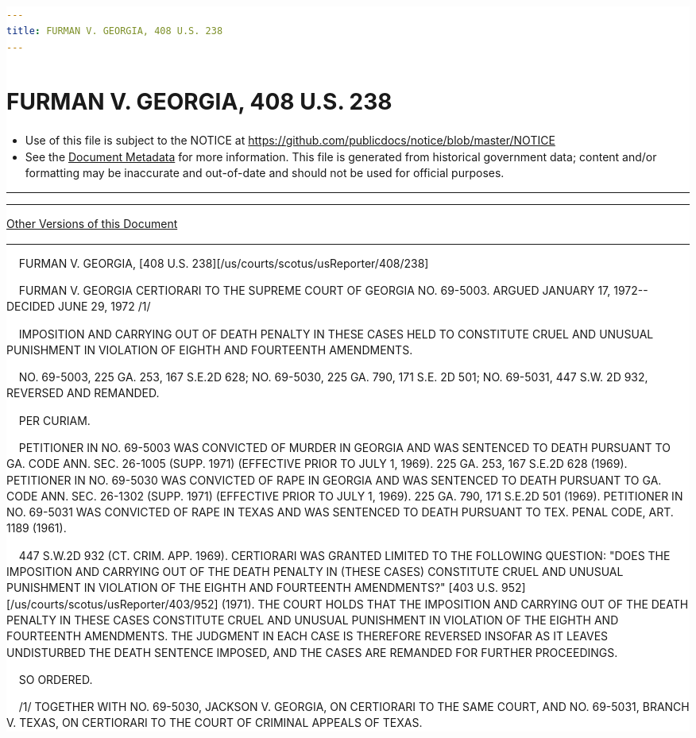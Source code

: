 ```yaml
---
title: FURMAN V. GEORGIA, 408 U.S. 238
---
```


# FURMAN V. GEORGIA, 408 U.S. 238

* Use of this file is subject to the NOTICE at https://github.com/publicdocs/notice/blob/master/NOTICE
* See the [Document Metadata](../../../index.md) for more information.
  This file is generated from historical government data; content and/or formatting may be inaccurate and out-of-date and should not be used for official purposes.

----------
----------

[Other Versions of this Document](https://publicdocs.github.io/go/links?ns=uslm-x&ref=%2Fus%2Fcourts%2Fscotus%2FusReporter%2F408%2F238)

----------

    FURMAN V. GEORGIA, [408 U.S. 238][/us/courts/scotus/usReporter/408/238]

    FURMAN V. GEORGIA CERTIORARI TO THE SUPREME COURT OF GEORGIA NO. 69-5003.  ARGUED JANUARY 17, 1972-- DECIDED JUNE 29, 1972  /1/

    IMPOSITION AND CARRYING OUT OF DEATH PENALTY IN THESE CASES HELD TO CONSTITUTE CRUEL AND UNUSUAL PUNISHMENT IN VIOLATION OF EIGHTH AND FOURTEENTH AMENDMENTS.

    NO. 69-5003, 225 GA. 253, 167 S.E.2D 628; NO. 69-5030, 225 GA. 790, 171 S.E. 2D 501; NO. 69-5031, 447 S.W. 2D 932, REVERSED AND REMANDED.

    PER CURIAM.

    PETITIONER IN NO. 69-5003 WAS CONVICTED OF MURDER IN GEORGIA AND WAS SENTENCED TO DEATH PURSUANT TO GA. CODE ANN. SEC. 26-1005 (SUPP. 1971) (EFFECTIVE PRIOR TO JULY 1, 1969).  225 GA. 253, 167 S.E.2D 628 (1969).  PETITIONER IN NO. 69-5030 WAS CONVICTED OF RAPE IN GEORGIA AND WAS SENTENCED TO DEATH PURSUANT TO GA. CODE ANN. SEC. 26-1302 (SUPP. 1971) (EFFECTIVE PRIOR TO JULY 1, 1969).  225 GA. 790, 171 S.E.2D 501 (1969).  PETITIONER IN NO. 69-5031 WAS CONVICTED OF RAPE IN TEXAS AND WAS SENTENCED TO DEATH PURSUANT TO TEX. PENAL CODE, ART. 1189 (1961).

    447 S.W.2D 932 (CT. CRIM. APP. 1969).  CERTIORARI WAS GRANTED LIMITED TO THE FOLLOWING QUESTION:  "DOES THE IMPOSITION AND CARRYING OUT OF THE DEATH PENALTY IN (THESE CASES) CONSTITUTE CRUEL AND UNUSUAL PUNISHMENT IN VIOLATION OF THE EIGHTH AND FOURTEENTH AMENDMENTS?"  [403 U.S. 952][/us/courts/scotus/usReporter/403/952] (1971).  THE COURT HOLDS THAT THE IMPOSITION AND CARRYING OUT OF THE DEATH PENALTY IN THESE CASES CONSTITUTE CRUEL AND UNUSUAL PUNISHMENT IN VIOLATION OF THE EIGHTH AND FOURTEENTH AMENDMENTS.  THE JUDGMENT IN EACH CASE IS THEREFORE REVERSED INSOFAR AS IT LEAVES UNDISTURBED THE DEATH SENTENCE IMPOSED, AND THE CASES ARE REMANDED FOR FURTHER PROCEEDINGS.

    SO ORDERED.

    /1/  TOGETHER WITH NO. 69-5030, JACKSON V. GEORGIA, ON CERTIORARI TO THE SAME COURT, AND NO. 69-5031, BRANCH V. TEXAS, ON CERTIORARI TO THE COURT OF CRIMINAL APPEALS OF TEXAS.
